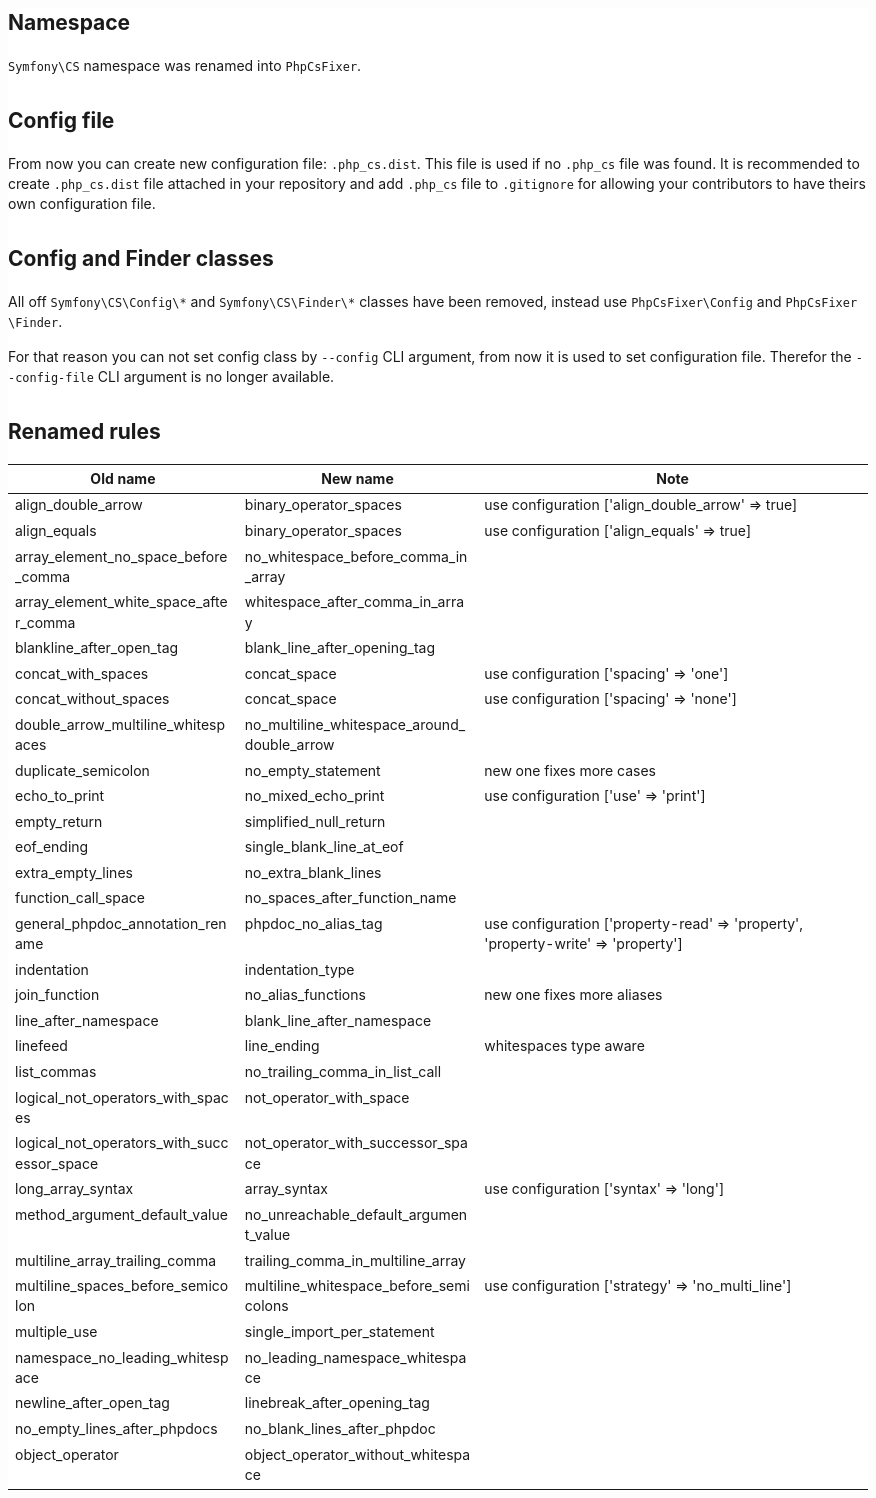 Namespace
---------
`Symfony\CS` namespace was renamed into `PhpCsFixer`.

Config file
-----------
From now you can create new configuration file: `.php_cs.dist`. This file is used if no `.php_cs` file was found. It is recommended to create `.php_cs.dist` file attached in your repository and add `.php_cs` file to `.gitignore` for allowing your contributors to have theirs own configuration file.

Config and Finder classes
-------------------------
All off `Symfony\CS\Config\*` and `Symfony\CS\Finder\*` classes have been removed, instead use `PhpCsFixer\Config` and `PhpCsFixer\Finder`.

For that reason you can not set config class by `--config` CLI argument, from now it is used to set configuration file. Therefor the `--config-file` CLI argument is no longer available.

Renamed rules
-------------

Old name | New name | Note
-------- | -------- | ----
align_double_arrow                             | binary_operator_spaces                            | use configuration ['align_double_arrow' => true]
align_equals                                   | binary_operator_spaces                            | use configuration ['align_equals' => true]
array_element_no_space_before_comma            | no_whitespace_before_comma_in_array
array_element_white_space_after_comma          | whitespace_after_comma_in_array
blankline_after_open_tag                       | blank_line_after_opening_tag
concat_with_spaces                             | concat_space                                      | use configuration ['spacing' => 'one']
concat_without_spaces                          | concat_space                                      | use configuration ['spacing' => 'none']
double_arrow_multiline_whitespaces             | no_multiline_whitespace_around_double_arrow
duplicate_semicolon                            | no_empty_statement                                | new one fixes more cases
echo_to_print                                  | no_mixed_echo_print                               | use configuration ['use' => 'print']
empty_return                                   | simplified_null_return
eof_ending                                     | single_blank_line_at_eof
extra_empty_lines                              | no_extra_blank_lines
function_call_space                            | no_spaces_after_function_name
general_phpdoc_annotation_rename               | phpdoc_no_alias_tag                               | use configuration ['property-read' => 'property', 'property-write' => 'property']
indentation                                    | indentation_type
join_function                                  | no_alias_functions                                | new one fixes more aliases
line_after_namespace                           | blank_line_after_namespace
linefeed                                       | line_ending                                       | whitespaces type aware
list_commas                                    | no_trailing_comma_in_list_call
logical_not_operators_with_spaces              | not_operator_with_space
logical_not_operators_with_successor_space     | not_operator_with_successor_space
long_array_syntax                              | array_syntax                                      | use configuration ['syntax' => 'long']
method_argument_default_value                  | no_unreachable_default_argument_value
multiline_array_trailing_comma                 | trailing_comma_in_multiline_array
multiline_spaces_before_semicolon              | multiline_whitespace_before_semicolons            | use configuration ['strategy' => 'no_multi_line']
multiple_use                                   | single_import_per_statement
namespace_no_leading_whitespace                | no_leading_namespace_whitespace
newline_after_open_tag                         | linebreak_after_opening_tag
no_empty_lines_after_phpdocs                   | no_blank_lines_after_phpdoc
object_operator                                | object_operator_without_whitespace